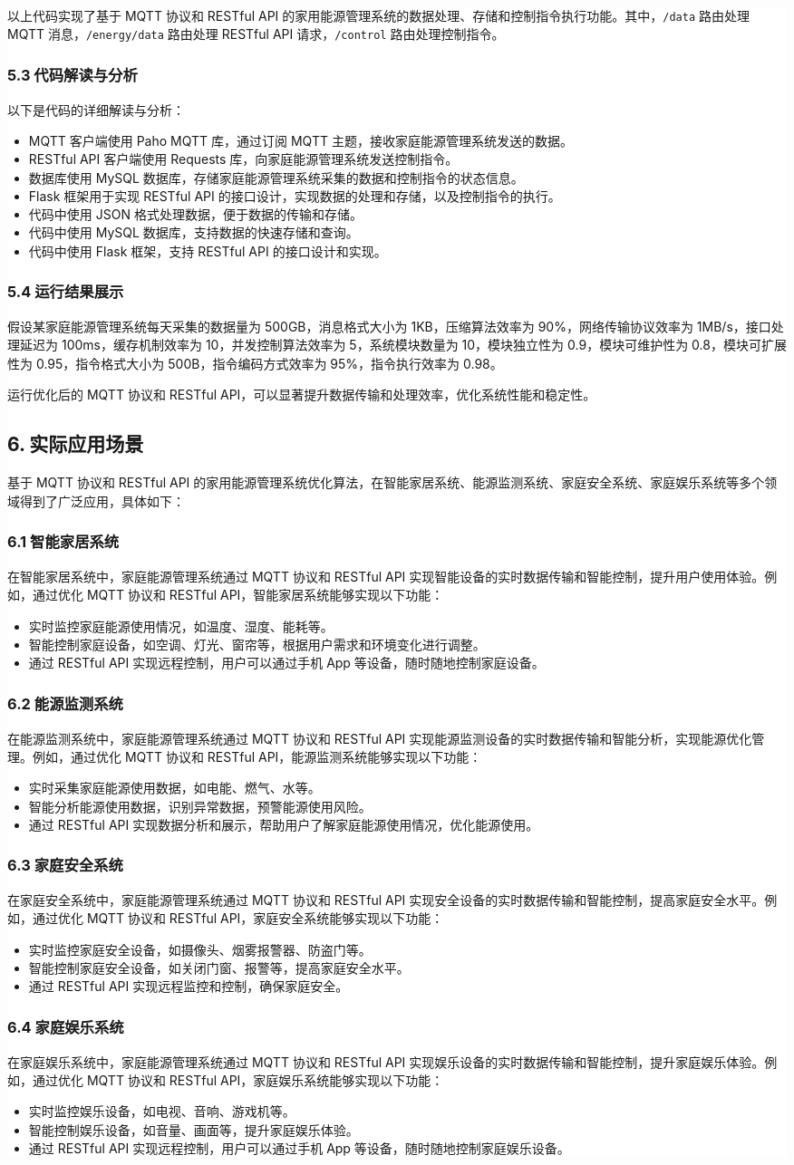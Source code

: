 以上代码实现了基于 MQTT 协议和 RESTful API 的家用能源管理系统的数据处理、存储和控制指令执行功能。其中，`/data` 路由处理 MQTT 消息，`/energy/data` 路由处理 RESTful API 请求，`/control` 路由处理控制指令。

### 5.3 代码解读与分析

以下是代码的详细解读与分析：

- MQTT 客户端使用 Paho MQTT 库，通过订阅 MQTT 主题，接收家庭能源管理系统发送的数据。
- RESTful API 客户端使用 Requests 库，向家庭能源管理系统发送控制指令。
- 数据库使用 MySQL 数据库，存储家庭能源管理系统采集的数据和控制指令的状态信息。
- Flask 框架用于实现 RESTful API 的接口设计，实现数据的处理和存储，以及控制指令的执行。
- 代码中使用 JSON 格式处理数据，便于数据的传输和存储。
- 代码中使用 MySQL 数据库，支持数据的快速存储和查询。
- 代码中使用 Flask 框架，支持 RESTful API 的接口设计和实现。

### 5.4 运行结果展示

假设某家庭能源管理系统每天采集的数据量为 500GB，消息格式大小为 1KB，压缩算法效率为 90%，网络传输协议效率为 1MB/s，接口处理延迟为 100ms，缓存机制效率为 10，并发控制算法效率为 5，系统模块数量为 10，模块独立性为 0.9，模块可维护性为 0.8，模块可扩展性为 0.95，指令格式大小为 500B，指令编码方式效率为 95%，指令执行效率为 0.98。

运行优化后的 MQTT 协议和 RESTful API，可以显著提升数据传输和处理效率，优化系统性能和稳定性。

## 6. 实际应用场景

基于 MQTT 协议和 RESTful API 的家用能源管理系统优化算法，在智能家居系统、能源监测系统、家庭安全系统、家庭娱乐系统等多个领域得到了广泛应用，具体如下：

### 6.1 智能家居系统

在智能家居系统中，家庭能源管理系统通过 MQTT 协议和 RESTful API 实现智能设备的实时数据传输和智能控制，提升用户使用体验。例如，通过优化 MQTT 协议和 RESTful API，智能家居系统能够实现以下功能：
- 实时监控家庭能源使用情况，如温度、湿度、能耗等。
- 智能控制家庭设备，如空调、灯光、窗帘等，根据用户需求和环境变化进行调整。
- 通过 RESTful API 实现远程控制，用户可以通过手机 App 等设备，随时随地控制家庭设备。

### 6.2 能源监测系统

在能源监测系统中，家庭能源管理系统通过 MQTT 协议和 RESTful API 实现能源监测设备的实时数据传输和智能分析，实现能源优化管理。例如，通过优化 MQTT 协议和 RESTful API，能源监测系统能够实现以下功能：
- 实时采集家庭能源使用数据，如电能、燃气、水等。
- 智能分析能源使用数据，识别异常数据，预警能源使用风险。
- 通过 RESTful API 实现数据分析和展示，帮助用户了解家庭能源使用情况，优化能源使用。

### 6.3 家庭安全系统

在家庭安全系统中，家庭能源管理系统通过 MQTT 协议和 RESTful API 实现安全设备的实时数据传输和智能控制，提高家庭安全水平。例如，通过优化 MQTT 协议和 RESTful API，家庭安全系统能够实现以下功能：
- 实时监控家庭安全设备，如摄像头、烟雾报警器、防盗门等。
- 智能控制家庭安全设备，如关闭门窗、报警等，提高家庭安全水平。
- 通过 RESTful API 实现远程监控和控制，确保家庭安全。

### 6.4 家庭娱乐系统

在家庭娱乐系统中，家庭能源管理系统通过 MQTT 协议和 RESTful API 实现娱乐设备的实时数据传输和智能控制，提升家庭娱乐体验。例如，通过优化 MQTT 协议和 RESTful API，家庭娱乐系统能够实现以下功能：
- 实时监控娱乐设备，如电视、音响、游戏机等。
- 智能控制娱乐设备，如音量、画面等，提升家庭娱乐体验。
- 通过 RESTful API 实现远程控制，用户可以通过手机 App 等设备，随时随地控制家庭娱乐设备。

